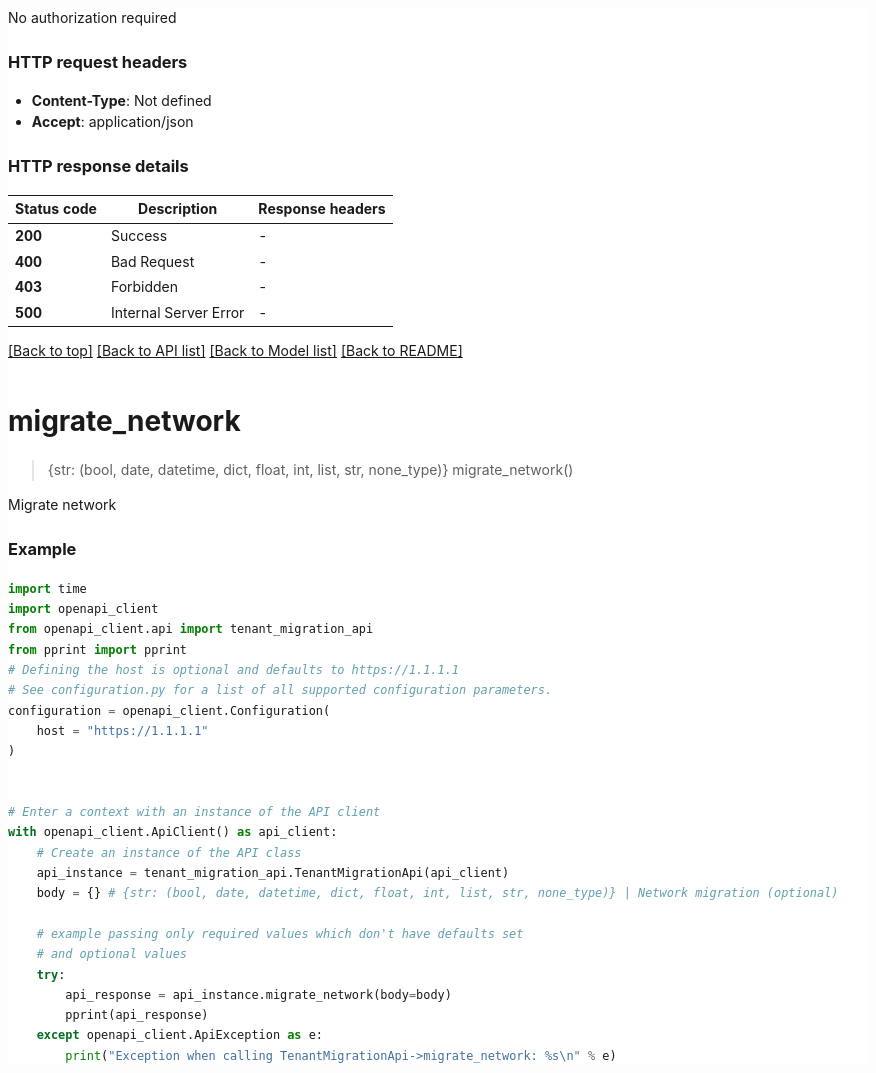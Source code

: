 No authorization required

### HTTP request headers

 - **Content-Type**: Not defined
 - **Accept**: application/json


### HTTP response details

| Status code | Description | Response headers |
|-------------|-------------|------------------|
**200** | Success |  -  |
**400** | Bad Request |  -  |
**403** | Forbidden |  -  |
**500** | Internal Server Error |  -  |

[[Back to top]](#) [[Back to API list]](../README.md#documentation-for-api-endpoints) [[Back to Model list]](../README.md#documentation-for-models) [[Back to README]](../README.md)

# **migrate_network**
> {str: (bool, date, datetime, dict, float, int, list, str, none_type)} migrate_network()



Migrate network

### Example


```python
import time
import openapi_client
from openapi_client.api import tenant_migration_api
from pprint import pprint
# Defining the host is optional and defaults to https://1.1.1.1
# See configuration.py for a list of all supported configuration parameters.
configuration = openapi_client.Configuration(
    host = "https://1.1.1.1"
)


# Enter a context with an instance of the API client
with openapi_client.ApiClient() as api_client:
    # Create an instance of the API class
    api_instance = tenant_migration_api.TenantMigrationApi(api_client)
    body = {} # {str: (bool, date, datetime, dict, float, int, list, str, none_type)} | Network migration (optional)

    # example passing only required values which don't have defaults set
    # and optional values
    try:
        api_response = api_instance.migrate_network(body=body)
        pprint(api_response)
    except openapi_client.ApiException as e:
        print("Exception when calling TenantMigrationApi->migrate_network: %s\n" % e)
```
